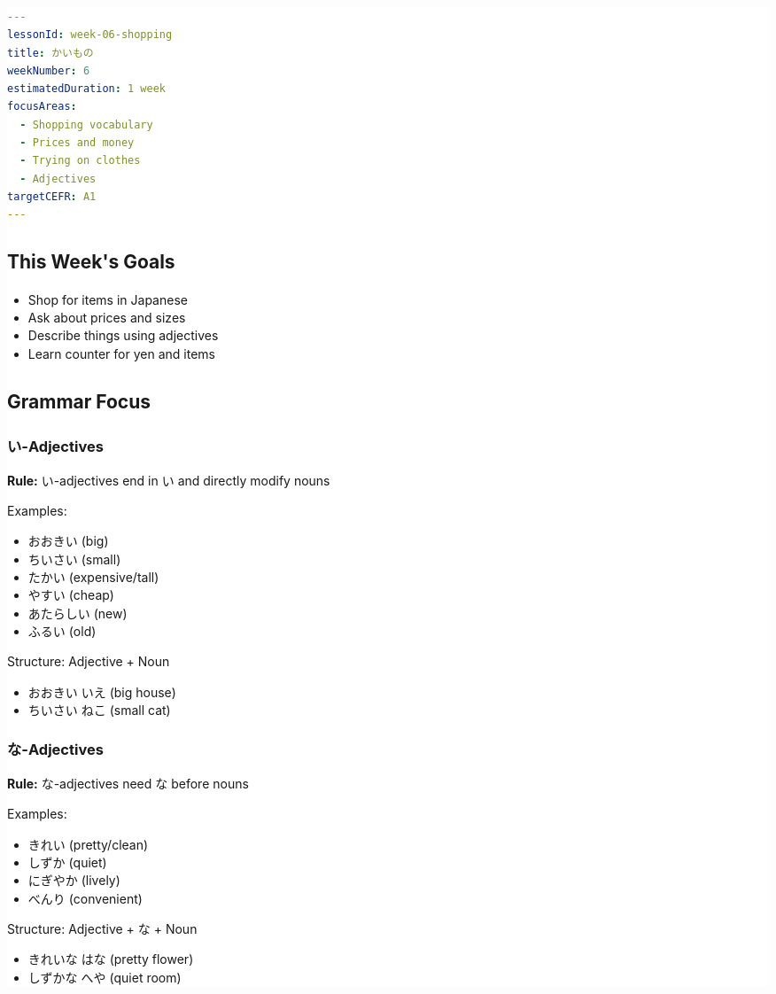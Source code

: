 ```yaml
---
lessonId: week-06-shopping
title: かいもの
weekNumber: 6
estimatedDuration: 1 week
focusAreas:
  - Shopping vocabulary
  - Prices and money
  - Trying on clothes
  - Adjectives
targetCEFR: A1
---
```


## This Week's Goals

- Shop for items in Japanese
- Ask about prices and sizes
- Describe things using adjectives
- Learn counter for yen and items

## Grammar Focus

### い-Adjectives

**Rule:** い-adjectives end in い and directly modify nouns

Examples:
- おおきい (big)
- ちいさい (small)
- たかい (expensive/tall)
- やすい (cheap)
- あたらしい (new)
- ふるい (old)

Structure: Adjective + Noun
- おおきい いえ (big house)
- ちいさい ねこ (small cat)

### な-Adjectives

**Rule:** な-adjectives need な before nouns

Examples:
- きれい (pretty/clean)
- しずか (quiet)
- にぎやか (lively)
- べんり (convenient)

Structure: Adjective + な + Noun
- きれいな はな (pretty flower)
- しずかな へや (quiet room)
